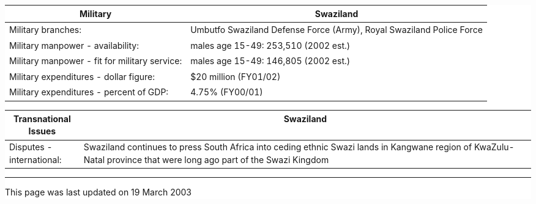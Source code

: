 | Military | Swaziland |
| --- | --- |
| Military branches: | Umbutfo Swaziland Defense Force (Army), Royal Swaziland Police Force |
| Military manpower - availability: | males age 15-49: 253,510 (2002 est.) |
| Military manpower - fit for military service: | males age 15-49: 146,805 (2002 est.) |
| Military expenditures - dollar figure: | $20 million (FY01/02) |
| Military expenditures - percent of GDP: | 4.75% (FY00/01) |

| Transnational Issues | Swaziland |
| --- | --- |
| Disputes - international: | Swaziland continues to press South Africa into ceding ethnic Swazi lands in Kangwane region of KwaZulu-Natal province that were long ago part of the Swazi Kingdom |

---
This page was last updated on 19 March 2003